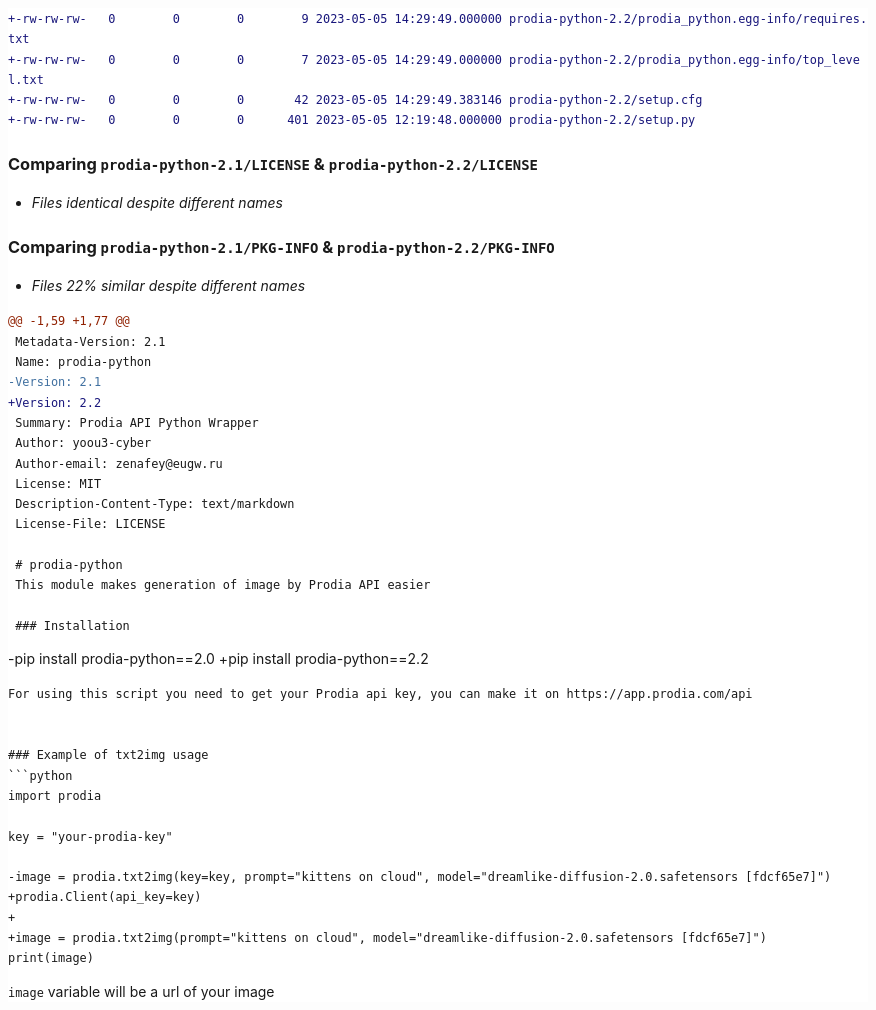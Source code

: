 ```diff
+-rw-rw-rw-   0        0        0        9 2023-05-05 14:29:49.000000 prodia-python-2.2/prodia_python.egg-info/requires.txt
+-rw-rw-rw-   0        0        0        7 2023-05-05 14:29:49.000000 prodia-python-2.2/prodia_python.egg-info/top_level.txt
+-rw-rw-rw-   0        0        0       42 2023-05-05 14:29:49.383146 prodia-python-2.2/setup.cfg
+-rw-rw-rw-   0        0        0      401 2023-05-05 12:19:48.000000 prodia-python-2.2/setup.py
```

### Comparing `prodia-python-2.1/LICENSE` & `prodia-python-2.2/LICENSE`

 * *Files identical despite different names*

### Comparing `prodia-python-2.1/PKG-INFO` & `prodia-python-2.2/PKG-INFO`

 * *Files 22% similar despite different names*

```diff
@@ -1,59 +1,77 @@
 Metadata-Version: 2.1
 Name: prodia-python
-Version: 2.1
+Version: 2.2
 Summary: Prodia API Python Wrapper
 Author: yoou3-cyber
 Author-email: zenafey@eugw.ru
 License: MIT
 Description-Content-Type: text/markdown
 License-File: LICENSE
 
 # prodia-python
 This module makes generation of image by Prodia API easier
 
 ### Installation 
 ```
-pip install prodia-python==2.0
+pip install prodia-python==2.2
 ```
 For using this script you need to get your Prodia api key, you can make it on https://app.prodia.com/api
 
 
 ### Example of txt2img usage
 ```python
 import prodia
 
 key = "your-prodia-key"
 
-image = prodia.txt2img(key=key, prompt="kittens on cloud", model="dreamlike-diffusion-2.0.safetensors [fdcf65e7]")
+prodia.Client(api_key=key)
+
+image = prodia.txt2img(prompt="kittens on cloud", model="dreamlike-diffusion-2.0.safetensors [fdcf65e7]")
 print(image)
 ```
 `image` variable will be a url of your image
 